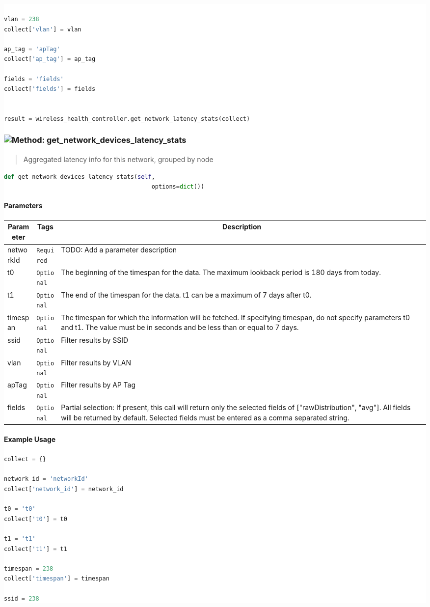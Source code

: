 ```python

vlan = 238
collect['vlan'] = vlan

ap_tag = 'apTag'
collect['ap_tag'] = ap_tag

fields = 'fields'
collect['fields'] = fields


result = wireless_health_controller.get_network_latency_stats(collect)

```


### <a name="get_network_devices_latency_stats"></a>![Method: ](https://apidocs.io/img/method.png ".WirelessHealthController.get_network_devices_latency_stats") get_network_devices_latency_stats

> Aggregated latency info for this network, grouped by node

```python
def get_network_devices_latency_stats(self,
                                          options=dict())
```

#### Parameters

| Parameter | Tags | Description |
|-----------|------|-------------|
| networkId |  ``` Required ```  | TODO: Add a parameter description |
| t0 |  ``` Optional ```  | The beginning of the timespan for the data. The maximum lookback period is 180 days from today. |
| t1 |  ``` Optional ```  | The end of the timespan for the data. t1 can be a maximum of 7 days after t0. |
| timespan |  ``` Optional ```  | The timespan for which the information will be fetched. If specifying timespan, do not specify parameters t0 and t1. The value must be in seconds and be less than or equal to 7 days. |
| ssid |  ``` Optional ```  | Filter results by SSID |
| vlan |  ``` Optional ```  | Filter results by VLAN |
| apTag |  ``` Optional ```  | Filter results by AP Tag |
| fields |  ``` Optional ```  | Partial selection: If present, this call will return only the selected fields of ["rawDistribution", "avg"]. All fields will be returned by default. Selected fields must be entered as a comma separated string. |



#### Example Usage

```python
collect = {}

network_id = 'networkId'
collect['network_id'] = network_id

t0 = 't0'
collect['t0'] = t0

t1 = 't1'
collect['t1'] = t1

timespan = 238
collect['timespan'] = timespan

ssid = 238
```